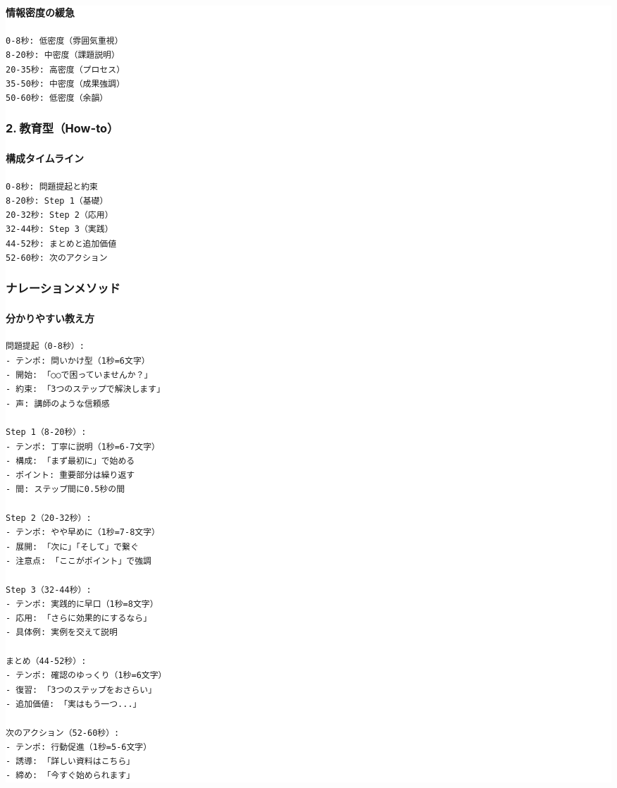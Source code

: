 #### 情報密度の緩急
```
0-8秒: 低密度（雰囲気重視）
8-20秒: 中密度（課題説明）
20-35秒: 高密度（プロセス）
35-50秒: 中密度（成果強調）
50-60秒: 低密度（余韻）
```

### 2. 教育型（How-to）

#### 構成タイムライン
```
0-8秒: 問題提起と約束
8-20秒: Step 1（基礎）
20-32秒: Step 2（応用）
32-44秒: Step 3（実践）
44-52秒: まとめと追加価値
52-60秒: 次のアクション
```

### ナレーションメソッド

#### 分かりやすい教え方
```
問題提起（0-8秒）:
- テンポ: 問いかけ型（1秒=6文字）
- 開始: 「○○で困っていませんか？」
- 約束: 「3つのステップで解決します」
- 声: 講師のような信頼感

Step 1（8-20秒）:
- テンポ: 丁寧に説明（1秒=6-7文字）
- 構成: 「まず最初に」で始める
- ポイント: 重要部分は繰り返す
- 間: ステップ間に0.5秒の間

Step 2（20-32秒）:
- テンポ: やや早めに（1秒=7-8文字）
- 展開: 「次に」「そして」で繋ぐ
- 注意点: 「ここがポイント」で強調

Step 3（32-44秒）:
- テンポ: 実践的に早口（1秒=8文字）
- 応用: 「さらに効果的にするなら」
- 具体例: 実例を交えて説明

まとめ（44-52秒）:
- テンポ: 確認のゆっくり（1秒=6文字）
- 復習: 「3つのステップをおさらい」
- 追加価値: 「実はもう一つ...」

次のアクション（52-60秒）:
- テンポ: 行動促進（1秒=5-6文字）
- 誘導: 「詳しい資料はこちら」
- 締め: 「今すぐ始められます」
```
